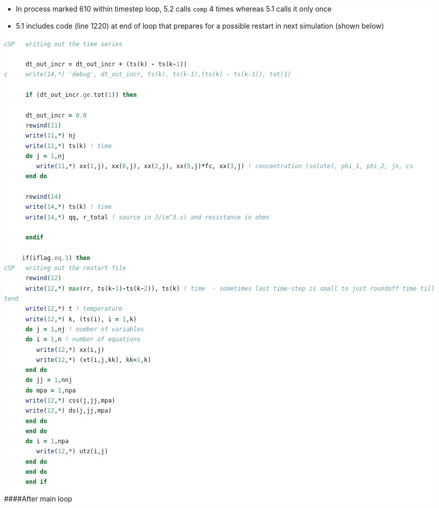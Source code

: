 + In  process marked 610 within timestep loop, 5.2 calls `comp` 4 times whereas 5.1 calls it only once

+ 5.1 includes code (line 1220) at end of loop that prepares for a possible restart in next simulation (shown below) 

```fortran
cSP   writing out the time series

      dt_out_incr = dt_out_incr + (ts(k) - ts(k-1))
c     write(14,*) 'debug', dt_out_incr, ts(k), ts(k-1),(ts(k) - ts(k-1)), tot(1)

      if (dt_out_incr.ge.tot(1)) then 

      dt_out_incr = 0.0 
      rewind(11)
      write(11,*) nj
      write(11,*) ts(k) ! time
      do j = 1,nj
         write(11,*) xx(1,j), xx(6,j), xx(2,j), xx(5,j)*fc, xx(3,j) ! concentration (solute), phi_1, phi_2, jn, cs 
      end do

      rewind(14)
      write(14,*) ts(k) ! time
      write(14,*) qq, r_total ! source in J/(m^3.s) and resistance in ohms

      endif

     if(iflag.eq.1) then 
cSP   writing out the restart file
      rewind(12)
      write(12,*) max(rr, ts(k-1)-ts(k-2)), ts(k) ! time  - sometimes last time-step is small to just roundoff time till tend  
      write(12,*) t ! temperature
      write(12,*) k, (ts(i), i = 1,k)
      do j = 1,nj ! number of variables
      do i = 1,n ! number of equations
         write(12,*) xx(i,j)
         write(12,*) (xt(i,j,kk), kk=1,k)
      end do
      do jj = 1,nnj
      do mpa = 1,npa
      write(12,*) css(j,jj,mpa)
      write(12,*) ds(j,jj,mpa)
      end do
      end do
      do i = 1,npa 
         write(12,*) utz(i,j)
      end do
      end do
      end if
```
####After main loop
